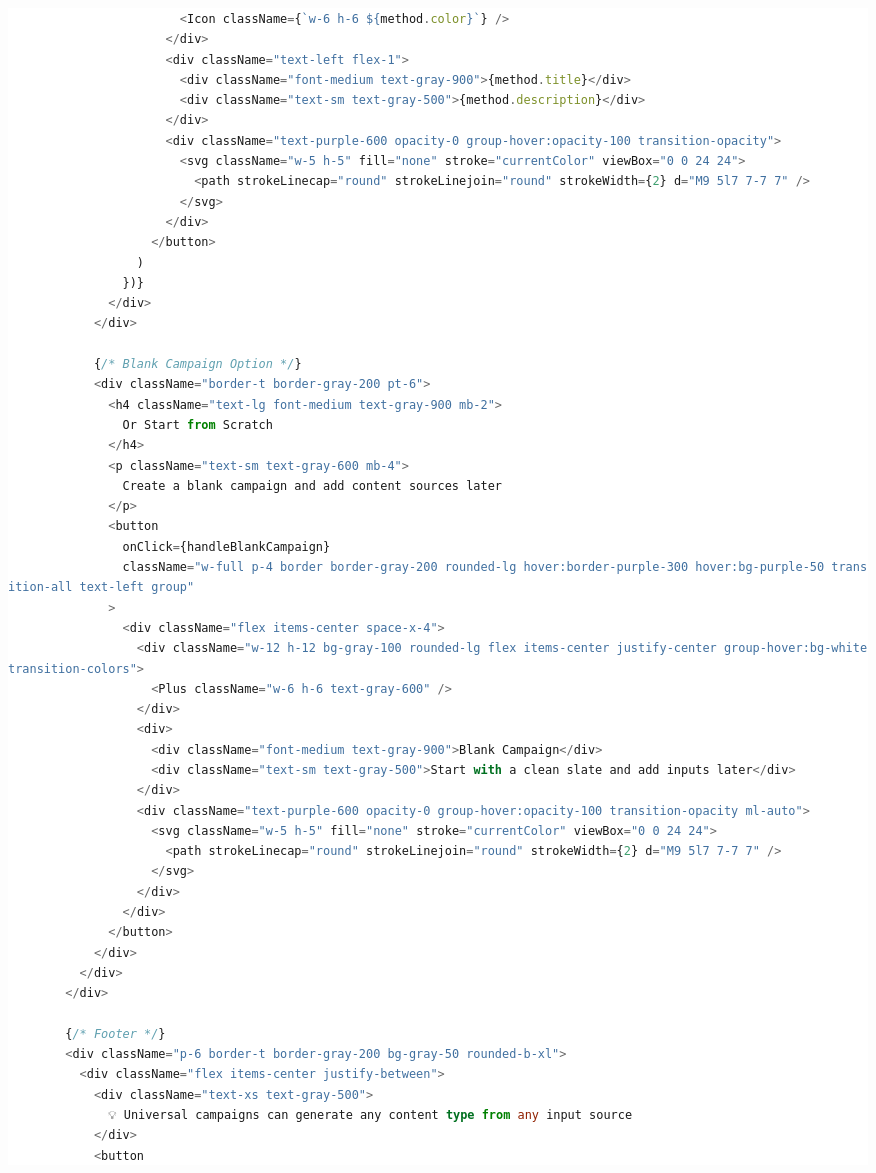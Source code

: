 ```typescript
                        <Icon className={`w-6 h-6 ${method.color}`} />
                      </div>
                      <div className="text-left flex-1">
                        <div className="font-medium text-gray-900">{method.title}</div>
                        <div className="text-sm text-gray-500">{method.description}</div>
                      </div>
                      <div className="text-purple-600 opacity-0 group-hover:opacity-100 transition-opacity">
                        <svg className="w-5 h-5" fill="none" stroke="currentColor" viewBox="0 0 24 24">
                          <path strokeLinecap="round" strokeLinejoin="round" strokeWidth={2} d="M9 5l7 7-7 7" />
                        </svg>
                      </div>
                    </button>
                  )
                })}
              </div>
            </div>

            {/* Blank Campaign Option */}
            <div className="border-t border-gray-200 pt-6">
              <h4 className="text-lg font-medium text-gray-900 mb-2">
                Or Start from Scratch
              </h4>
              <p className="text-sm text-gray-600 mb-4">
                Create a blank campaign and add content sources later
              </p>
              <button 
                onClick={handleBlankCampaign}
                className="w-full p-4 border border-gray-200 rounded-lg hover:border-purple-300 hover:bg-purple-50 transition-all text-left group"
              >
                <div className="flex items-center space-x-4">
                  <div className="w-12 h-12 bg-gray-100 rounded-lg flex items-center justify-center group-hover:bg-white transition-colors">
                    <Plus className="w-6 h-6 text-gray-600" />
                  </div>
                  <div>
                    <div className="font-medium text-gray-900">Blank Campaign</div>
                    <div className="text-sm text-gray-500">Start with a clean slate and add inputs later</div>
                  </div>
                  <div className="text-purple-600 opacity-0 group-hover:opacity-100 transition-opacity ml-auto">
                    <svg className="w-5 h-5" fill="none" stroke="currentColor" viewBox="0 0 24 24">
                      <path strokeLinecap="round" strokeLinejoin="round" strokeWidth={2} d="M9 5l7 7-7 7" />
                    </svg>
                  </div>
                </div>
              </button>
            </div>
          </div>
        </div>

        {/* Footer */}
        <div className="p-6 border-t border-gray-200 bg-gray-50 rounded-b-xl">
          <div className="flex items-center justify-between">
            <div className="text-xs text-gray-500">
              💡 Universal campaigns can generate any content type from any input source
            </div>
            <button 
```